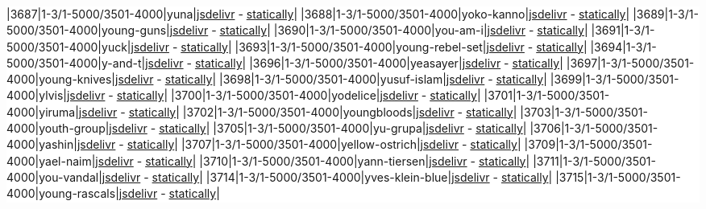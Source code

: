|3687|1-3/1-5000/3501-4000|yuna|[jsdelivr](https://cdn.jsdelivr.net/gh/dbchord/png-old-a-1280x720_1-3/1-5000/3501-4000/yuna.png) - [statically](https://cdn.statically.io/gh/dbchord/png-old-a-1280x720_1-3/img/1-5000/3501-4000/yuna.png)|
|3688|1-3/1-5000/3501-4000|yoko-kanno|[jsdelivr](https://cdn.jsdelivr.net/gh/dbchord/png-old-a-1280x720_1-3/1-5000/3501-4000/yoko-kanno.png) - [statically](https://cdn.statically.io/gh/dbchord/png-old-a-1280x720_1-3/img/1-5000/3501-4000/yoko-kanno.png)|
|3689|1-3/1-5000/3501-4000|young-guns|[jsdelivr](https://cdn.jsdelivr.net/gh/dbchord/png-old-a-1280x720_1-3/1-5000/3501-4000/young-guns.png) - [statically](https://cdn.statically.io/gh/dbchord/png-old-a-1280x720_1-3/img/1-5000/3501-4000/young-guns.png)|
|3690|1-3/1-5000/3501-4000|you-am-i|[jsdelivr](https://cdn.jsdelivr.net/gh/dbchord/png-old-a-1280x720_1-3/1-5000/3501-4000/you-am-i.png) - [statically](https://cdn.statically.io/gh/dbchord/png-old-a-1280x720_1-3/img/1-5000/3501-4000/you-am-i.png)|
|3691|1-3/1-5000/3501-4000|yuck|[jsdelivr](https://cdn.jsdelivr.net/gh/dbchord/png-old-a-1280x720_1-3/1-5000/3501-4000/yuck.png) - [statically](https://cdn.statically.io/gh/dbchord/png-old-a-1280x720_1-3/img/1-5000/3501-4000/yuck.png)|
|3693|1-3/1-5000/3501-4000|young-rebel-set|[jsdelivr](https://cdn.jsdelivr.net/gh/dbchord/png-old-a-1280x720_1-3/1-5000/3501-4000/young-rebel-set.png) - [statically](https://cdn.statically.io/gh/dbchord/png-old-a-1280x720_1-3/img/1-5000/3501-4000/young-rebel-set.png)|
|3694|1-3/1-5000/3501-4000|y-and-t|[jsdelivr](https://cdn.jsdelivr.net/gh/dbchord/png-old-a-1280x720_1-3/1-5000/3501-4000/y-and-t.png) - [statically](https://cdn.statically.io/gh/dbchord/png-old-a-1280x720_1-3/img/1-5000/3501-4000/y-and-t.png)|
|3696|1-3/1-5000/3501-4000|yeasayer|[jsdelivr](https://cdn.jsdelivr.net/gh/dbchord/png-old-a-1280x720_1-3/1-5000/3501-4000/yeasayer.png) - [statically](https://cdn.statically.io/gh/dbchord/png-old-a-1280x720_1-3/img/1-5000/3501-4000/yeasayer.png)|
|3697|1-3/1-5000/3501-4000|young-knives|[jsdelivr](https://cdn.jsdelivr.net/gh/dbchord/png-old-a-1280x720_1-3/1-5000/3501-4000/young-knives.png) - [statically](https://cdn.statically.io/gh/dbchord/png-old-a-1280x720_1-3/img/1-5000/3501-4000/young-knives.png)|
|3698|1-3/1-5000/3501-4000|yusuf-islam|[jsdelivr](https://cdn.jsdelivr.net/gh/dbchord/png-old-a-1280x720_1-3/1-5000/3501-4000/yusuf-islam.png) - [statically](https://cdn.statically.io/gh/dbchord/png-old-a-1280x720_1-3/img/1-5000/3501-4000/yusuf-islam.png)|
|3699|1-3/1-5000/3501-4000|ylvis|[jsdelivr](https://cdn.jsdelivr.net/gh/dbchord/png-old-a-1280x720_1-3/1-5000/3501-4000/ylvis.png) - [statically](https://cdn.statically.io/gh/dbchord/png-old-a-1280x720_1-3/img/1-5000/3501-4000/ylvis.png)|
|3700|1-3/1-5000/3501-4000|yodelice|[jsdelivr](https://cdn.jsdelivr.net/gh/dbchord/png-old-a-1280x720_1-3/1-5000/3501-4000/yodelice.png) - [statically](https://cdn.statically.io/gh/dbchord/png-old-a-1280x720_1-3/img/1-5000/3501-4000/yodelice.png)|
|3701|1-3/1-5000/3501-4000|yiruma|[jsdelivr](https://cdn.jsdelivr.net/gh/dbchord/png-old-a-1280x720_1-3/1-5000/3501-4000/yiruma.png) - [statically](https://cdn.statically.io/gh/dbchord/png-old-a-1280x720_1-3/img/1-5000/3501-4000/yiruma.png)|
|3702|1-3/1-5000/3501-4000|youngbloods|[jsdelivr](https://cdn.jsdelivr.net/gh/dbchord/png-old-a-1280x720_1-3/1-5000/3501-4000/youngbloods.png) - [statically](https://cdn.statically.io/gh/dbchord/png-old-a-1280x720_1-3/img/1-5000/3501-4000/youngbloods.png)|
|3703|1-3/1-5000/3501-4000|youth-group|[jsdelivr](https://cdn.jsdelivr.net/gh/dbchord/png-old-a-1280x720_1-3/1-5000/3501-4000/youth-group.png) - [statically](https://cdn.statically.io/gh/dbchord/png-old-a-1280x720_1-3/img/1-5000/3501-4000/youth-group.png)|
|3705|1-3/1-5000/3501-4000|yu-grupa|[jsdelivr](https://cdn.jsdelivr.net/gh/dbchord/png-old-a-1280x720_1-3/1-5000/3501-4000/yu-grupa.png) - [statically](https://cdn.statically.io/gh/dbchord/png-old-a-1280x720_1-3/img/1-5000/3501-4000/yu-grupa.png)|
|3706|1-3/1-5000/3501-4000|yashin|[jsdelivr](https://cdn.jsdelivr.net/gh/dbchord/png-old-a-1280x720_1-3/1-5000/3501-4000/yashin.png) - [statically](https://cdn.statically.io/gh/dbchord/png-old-a-1280x720_1-3/img/1-5000/3501-4000/yashin.png)|
|3707|1-3/1-5000/3501-4000|yellow-ostrich|[jsdelivr](https://cdn.jsdelivr.net/gh/dbchord/png-old-a-1280x720_1-3/1-5000/3501-4000/yellow-ostrich.png) - [statically](https://cdn.statically.io/gh/dbchord/png-old-a-1280x720_1-3/img/1-5000/3501-4000/yellow-ostrich.png)|
|3709|1-3/1-5000/3501-4000|yael-naim|[jsdelivr](https://cdn.jsdelivr.net/gh/dbchord/png-old-a-1280x720_1-3/1-5000/3501-4000/yael-naim.png) - [statically](https://cdn.statically.io/gh/dbchord/png-old-a-1280x720_1-3/img/1-5000/3501-4000/yael-naim.png)|
|3710|1-3/1-5000/3501-4000|yann-tiersen|[jsdelivr](https://cdn.jsdelivr.net/gh/dbchord/png-old-a-1280x720_1-3/1-5000/3501-4000/yann-tiersen.png) - [statically](https://cdn.statically.io/gh/dbchord/png-old-a-1280x720_1-3/img/1-5000/3501-4000/yann-tiersen.png)|
|3711|1-3/1-5000/3501-4000|you-vandal|[jsdelivr](https://cdn.jsdelivr.net/gh/dbchord/png-old-a-1280x720_1-3/1-5000/3501-4000/you-vandal.png) - [statically](https://cdn.statically.io/gh/dbchord/png-old-a-1280x720_1-3/img/1-5000/3501-4000/you-vandal.png)|
|3714|1-3/1-5000/3501-4000|yves-klein-blue|[jsdelivr](https://cdn.jsdelivr.net/gh/dbchord/png-old-a-1280x720_1-3/1-5000/3501-4000/yves-klein-blue.png) - [statically](https://cdn.statically.io/gh/dbchord/png-old-a-1280x720_1-3/img/1-5000/3501-4000/yves-klein-blue.png)|
|3715|1-3/1-5000/3501-4000|young-rascals|[jsdelivr](https://cdn.jsdelivr.net/gh/dbchord/png-old-a-1280x720_1-3/1-5000/3501-4000/young-rascals.png) - [statically](https://cdn.statically.io/gh/dbchord/png-old-a-1280x720_1-3/img/1-5000/3501-4000/young-rascals.png)|